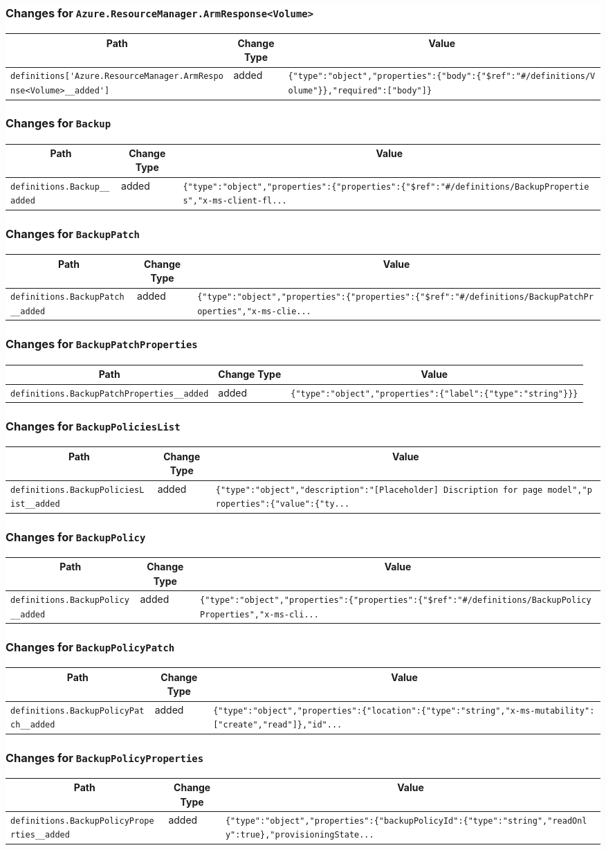 ### Changes for `Azure.ResourceManager.ArmResponse<Volume>`

| Path | Change Type | Value |
|------|------------|-------|
| `definitions['Azure.ResourceManager.ArmResponse<Volume>__added']` | added | `{"type":"object","properties":{"body":{"$ref":"#/definitions/Volume"}},"required":["body"]}` |

### Changes for `Backup`

| Path | Change Type | Value |
|------|------------|-------|
| `definitions.Backup__added` | added | `{"type":"object","properties":{"properties":{"$ref":"#/definitions/BackupProperties","x-ms-client-fl...` |

### Changes for `BackupPatch`

| Path | Change Type | Value |
|------|------------|-------|
| `definitions.BackupPatch__added` | added | `{"type":"object","properties":{"properties":{"$ref":"#/definitions/BackupPatchProperties","x-ms-clie...` |

### Changes for `BackupPatchProperties`

| Path | Change Type | Value |
|------|------------|-------|
| `definitions.BackupPatchProperties__added` | added | `{"type":"object","properties":{"label":{"type":"string"}}}` |

### Changes for `BackupPoliciesList`

| Path | Change Type | Value |
|------|------------|-------|
| `definitions.BackupPoliciesList__added` | added | `{"type":"object","description":"[Placeholder] Discription for page model","properties":{"value":{"ty...` |

### Changes for `BackupPolicy`

| Path | Change Type | Value |
|------|------------|-------|
| `definitions.BackupPolicy__added` | added | `{"type":"object","properties":{"properties":{"$ref":"#/definitions/BackupPolicyProperties","x-ms-cli...` |

### Changes for `BackupPolicyPatch`

| Path | Change Type | Value |
|------|------------|-------|
| `definitions.BackupPolicyPatch__added` | added | `{"type":"object","properties":{"location":{"type":"string","x-ms-mutability":["create","read"]},"id"...` |

### Changes for `BackupPolicyProperties`

| Path | Change Type | Value |
|------|------------|-------|
| `definitions.BackupPolicyProperties__added` | added | `{"type":"object","properties":{"backupPolicyId":{"type":"string","readOnly":true},"provisioningState...` |
